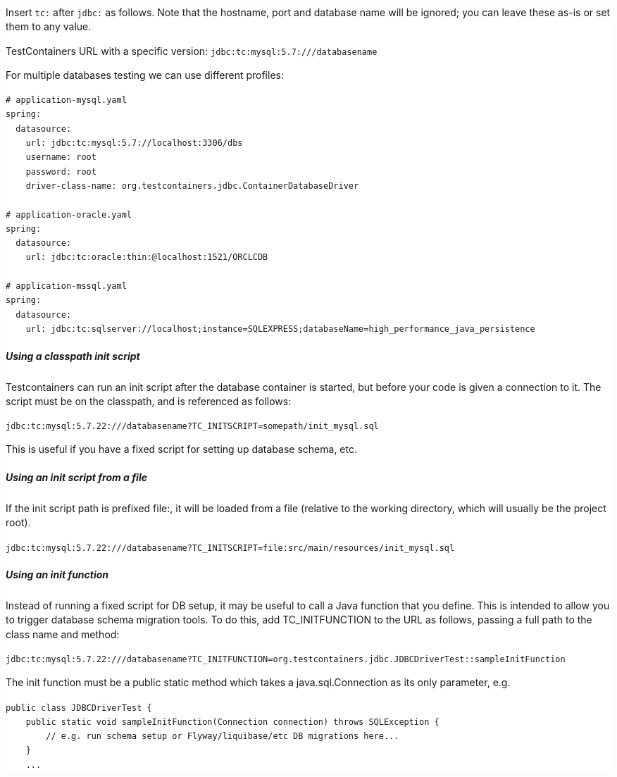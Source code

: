 Insert `tc:` after `jdbc:` as follows. Note that the hostname, port and database name will be ignored; you can leave these as-is or set them to any value.

TestContainers URL with a specific version: `jdbc:tc:mysql:5.7:///databasename`

For multiple databases testing we can use different profiles:

    # application-mysql.yaml
    spring:
      datasource:
        url: jdbc:tc:mysql:5.7://localhost:3306/dbs
        username: root
        password: root
        driver-class-name: org.testcontainers.jdbc.ContainerDatabaseDriver
    
    # application-oracle.yaml
    spring:
      datasource:
        url: jdbc:tc:oracle:thin:@localhost:1521/ORCLCDB

    # application-mssql.yaml
    spring:
      datasource:
        url: jdbc:tc:sqlserver://localhost;instance=SQLEXPRESS;databaseName=high_performance_java_persistence

##### Using a classpath init script
Testcontainers can run an init script after the database container is started, but before your code is given a connection to it. The script must be on the classpath, and is referenced as follows:

`jdbc:tc:mysql:5.7.22:///databasename?TC_INITSCRIPT=somepath/init_mysql.sql`

This is useful if you have a fixed script for setting up database schema, etc.

##### Using an init script from a file
If the init script path is prefixed file:, it will be loaded from a file (relative to the working directory, which will usually be the project root).

`jdbc:tc:mysql:5.7.22:///databasename?TC_INITSCRIPT=file:src/main/resources/init_mysql.sql`

##### Using an init function
Instead of running a fixed script for DB setup, it may be useful to call a Java function that you define. This is intended to allow you to trigger database schema migration tools. To do this, add TC_INITFUNCTION to the URL as follows, passing a full path to the class name and method:

`jdbc:tc:mysql:5.7.22:///databasename?TC_INITFUNCTION=org.testcontainers.jdbc.JDBCDriverTest::sampleInitFunction`

The init function must be a public static method which takes a java.sql.Connection as its only parameter, e.g.

    public class JDBCDriverTest {
        public static void sampleInitFunction(Connection connection) throws SQLException {
            // e.g. run schema setup or Flyway/liquibase/etc DB migrations here...
        }
        ...
        